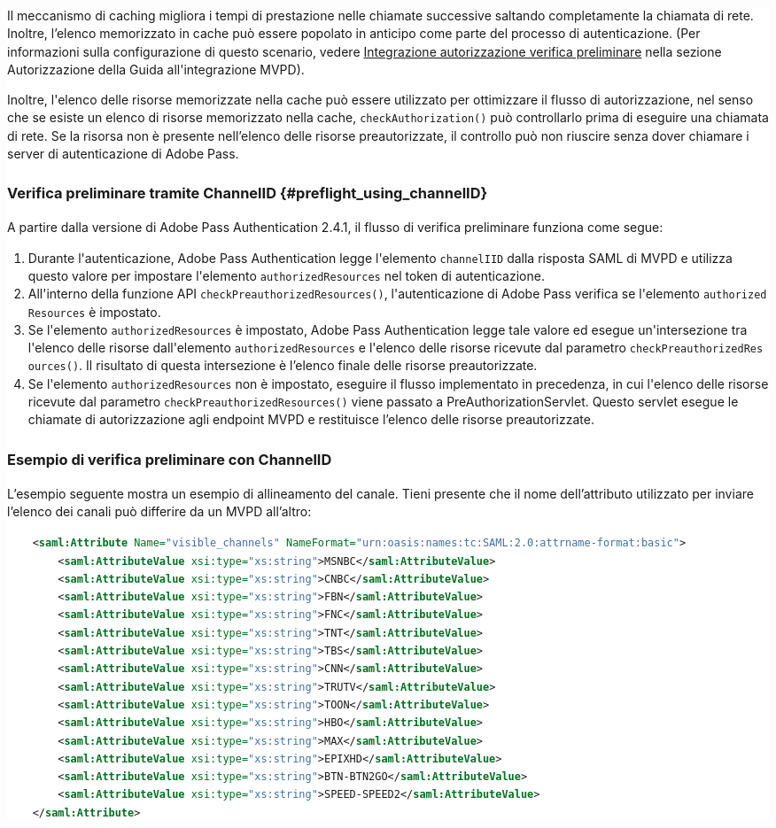 Il meccanismo di caching migliora i tempi di prestazione nelle chiamate successive saltando completamente la chiamata di rete. Inoltre, l’elenco memorizzato in cache può essere popolato in anticipo come parte del processo di autenticazione.  (Per informazioni sulla configurazione di questo scenario, vedere [Integrazione autorizzazione verifica preliminare](/help/authentication/integration-guide-mvpds/authz-usecase.md#preflight_authz_int) nella sezione Autorizzazione della Guida all&#39;integrazione MVPD).

Inoltre, l&#39;elenco delle risorse memorizzate nella cache può essere utilizzato per ottimizzare il flusso di autorizzazione, nel senso che se esiste un elenco di risorse memorizzato nella cache, `checkAuthorization()` può controllarlo prima di eseguire una chiamata di rete. Se la risorsa non è presente nell’elenco delle risorse preautorizzate, il controllo può non riuscire senza dover chiamare i server di autenticazione di Adobe Pass.


### Verifica preliminare tramite ChannelID {#preflight_using_channelID}

A partire dalla versione di Adobe Pass Authentication 2.4.1, il flusso di verifica preliminare funziona come segue:

1. Durante l&#39;autenticazione, Adobe Pass Authentication legge l&#39;elemento `channelIID` dalla risposta SAML di MVPD e utilizza questo valore per impostare l&#39;elemento `authorizedResources` nel token di autenticazione.
1. All&#39;interno della funzione API `checkPreauthorizedResources()`, l&#39;autenticazione di Adobe Pass verifica se l&#39;elemento `authorizedResources` è impostato.
1. Se l&#39;elemento `authorizedResources` è impostato, Adobe Pass Authentication legge tale valore ed esegue un&#39;intersezione tra l&#39;elenco delle risorse dall&#39;elemento `authorizedResources` e l&#39;elenco delle risorse ricevute dal parametro `checkPreauthorizedResources()`.  Il risultato di questa intersezione è l’elenco finale delle risorse preautorizzate.
1. Se l&#39;elemento `authorizedResources` non è impostato, eseguire il flusso implementato in precedenza, in cui l&#39;elenco delle risorse ricevute dal parametro `checkPreauthorizedResources()` viene passato a PreAuthorizationServlet. Questo servlet esegue le chiamate di autorizzazione agli endpoint MVPD e restituisce l’elenco delle risorse preautorizzate.

### Esempio di verifica preliminare con ChannelID

L’esempio seguente mostra un esempio di allineamento del canale. Tieni presente che il nome dell’attributo utilizzato per inviare l’elenco dei canali può differire da un MVPD all’altro:

```XML
    <saml:Attribute Name="visible_channels" NameFormat="urn:oasis:names:tc:SAML:2.0:attrname-format:basic">
        <saml:AttributeValue xsi:type="xs:string">MSNBC</saml:AttributeValue>
        <saml:AttributeValue xsi:type="xs:string">CNBC</saml:AttributeValue>
        <saml:AttributeValue xsi:type="xs:string">FBN</saml:AttributeValue>
        <saml:AttributeValue xsi:type="xs:string">FNC</saml:AttributeValue>
        <saml:AttributeValue xsi:type="xs:string">TNT</saml:AttributeValue>
        <saml:AttributeValue xsi:type="xs:string">TBS</saml:AttributeValue>
        <saml:AttributeValue xsi:type="xs:string">CNN</saml:AttributeValue>
        <saml:AttributeValue xsi:type="xs:string">TRUTV</saml:AttributeValue>
        <saml:AttributeValue xsi:type="xs:string">TOON</saml:AttributeValue>
        <saml:AttributeValue xsi:type="xs:string">HBO</saml:AttributeValue>
        <saml:AttributeValue xsi:type="xs:string">MAX</saml:AttributeValue>
        <saml:AttributeValue xsi:type="xs:string">EPIXHD</saml:AttributeValue>
        <saml:AttributeValue xsi:type="xs:string">BTN-BTN2GO</saml:AttributeValue>
        <saml:AttributeValue xsi:type="xs:string">SPEED-SPEED2</saml:AttributeValue>
    </saml:Attribute>
```
